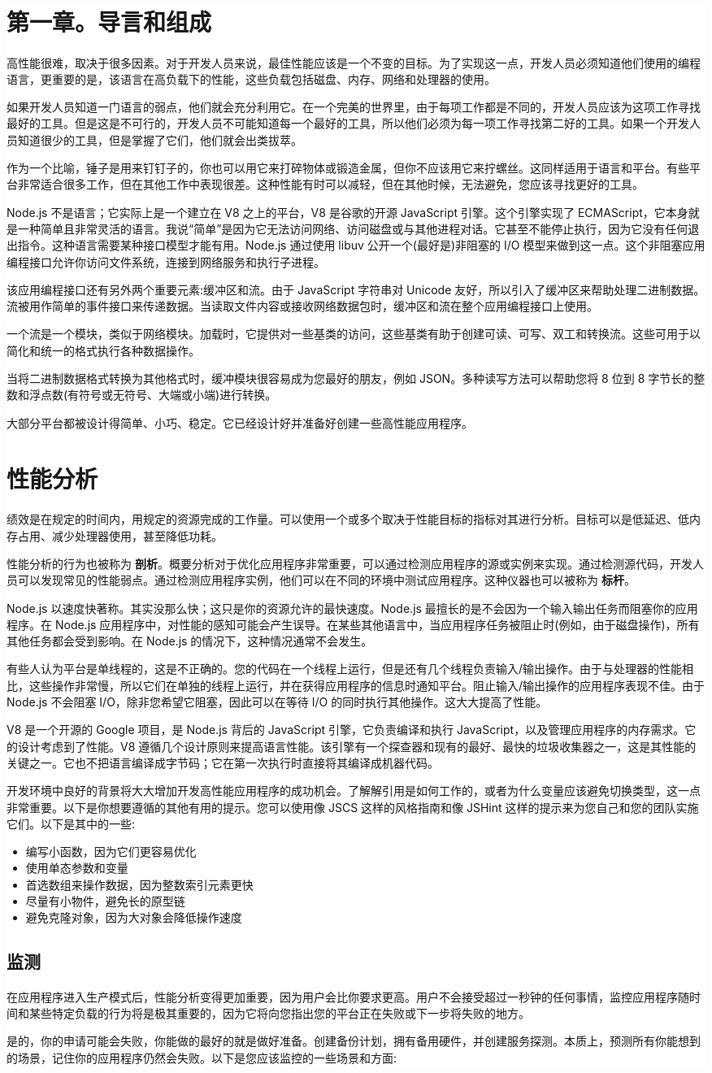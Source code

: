 # 第一章。导言和组成

高性能很难，取决于很多因素。对于开发人员来说，最佳性能应该是一个不变的目标。为了实现这一点，开发人员必须知道他们使用的编程语言，更重要的是，该语言在高负载下的性能，这些负载包括磁盘、内存、网络和处理器的使用。

如果开发人员知道一门语言的弱点，他们就会充分利用它。在一个完美的世界里，由于每项工作都是不同的，开发人员应该为这项工作寻找最好的工具。但是这是不可行的，开发人员不可能知道每一个最好的工具，所以他们必须为每一项工作寻找第二好的工具。如果一个开发人员知道很少的工具，但是掌握了它们，他们就会出类拔萃。

作为一个比喻，锤子是用来钉钉子的，你也可以用它来打碎物体或锻造金属，但你不应该用它来拧螺丝。这同样适用于语言和平台。有些平台非常适合很多工作，但在其他工作中表现很差。这种性能有时可以减轻，但在其他时候，无法避免，您应该寻找更好的工具。

Node.js 不是语言；它实际上是一个建立在 V8 之上的平台，V8 是谷歌的开源 JavaScript 引擎。这个引擎实现了 ECMAScript，它本身就是一种简单且非常灵活的语言。我说“简单”是因为它无法访问网络、访问磁盘或与其他进程对话。它甚至不能停止执行，因为它没有任何退出指令。这种语言需要某种接口模型才能有用。Node.js 通过使用 libuv 公开一个(最好是)非阻塞的 I/O 模型来做到这一点。这个非阻塞应用编程接口允许你访问文件系统，连接到网络服务和执行子进程。

该应用编程接口还有另外两个重要元素:缓冲区和流。由于 JavaScript 字符串对 Unicode 友好，所以引入了缓冲区来帮助处理二进制数据。流被用作简单的事件接口来传递数据。当读取文件内容或接收网络数据包时，缓冲区和流在整个应用编程接口上使用。

一个流是一个模块，类似于网络模块。加载时，它提供对一些基类的访问，这些基类有助于创建可读、可写、双工和转换流。这些可用于以简化和统一的格式执行各种数据操作。

当将二进制数据格式转换为其他格式时，缓冲模块很容易成为您最好的朋友，例如 JSON。多种读写方法可以帮助您将 8 位到 8 字节长的整数和浮点数(有符号或无符号、大端或小端)进行转换。

大部分平台都被设计得简单、小巧、稳定。它已经设计好并准备好创建一些高性能应用程序。

# 性能分析

绩效是在规定的时间内，用规定的资源完成的工作量。可以使用一个或多个取决于性能目标的指标对其进行分析。目标可以是低延迟、低内存占用、减少处理器使用，甚至降低功耗。

性能分析的行为也被称为 **剖析**。概要分析对于优化应用程序非常重要，可以通过检测应用程序的源或实例来实现。通过检测源代码，开发人员可以发现常见的性能弱点。通过检测应用程序实例，他们可以在不同的环境中测试应用程序。这种仪器也可以被称为 **标杆**。

Node.js 以速度快著称。其实没那么快；这只是你的资源允许的最快速度。Node.js 最擅长的是不会因为一个输入输出任务而阻塞你的应用程序。在 Node.js 应用程序中，对性能的感知可能会产生误导。在某些其他语言中，当应用程序任务被阻止时(例如，由于磁盘操作)，所有其他任务都会受到影响。在 Node.js 的情况下，这种情况通常不会发生。

有些人认为平台是单线程的，这是不正确的。您的代码在一个线程上运行，但是还有几个线程负责输入/输出操作。由于与处理器的性能相比，这些操作非常慢，所以它们在单独的线程上运行，并在获得应用程序的信息时通知平台。阻止输入/输出操作的应用程序表现不佳。由于 Node.js 不会阻塞 I/O，除非您希望它阻塞，因此可以在等待 I/O 的同时执行其他操作。这大大提高了性能。

V8 是一个开源的 Google 项目，是 Node.js 背后的 JavaScript 引擎，它负责编译和执行 JavaScript，以及管理应用程序的内存需求。它的设计考虑到了性能。V8 遵循几个设计原则来提高语言性能。该引擎有一个探查器和现有的最好、最快的垃圾收集器之一，这是其性能的关键之一。它也不把语言编译成字节码；它在第一次执行时直接将其编译成机器代码。

开发环境中良好的背景将大大增加开发高性能应用程序的成功机会。了解解引用是如何工作的，或者为什么变量应该避免切换类型，这一点非常重要。以下是你想要遵循的其他有用的提示。您可以使用像 JSCS 这样的风格指南和像 JSHint 这样的提示来为您自己和您的团队实施它们。以下是其中的一些:

*   编写小函数，因为它们更容易优化
*   使用单态参数和变量
*   首选数组来操作数据，因为整数索引元素更快
*   尽量有小物件，避免长的原型链
*   避免克隆对象，因为大对象会降低操作速度

## 监测

在应用程序进入生产模式后，性能分析变得更加重要，因为用户会比你要求更高。用户不会接受超过一秒钟的任何事情，监控应用程序随时间和某些特定负载的行为将是极其重要的，因为它将向您指出您的平台正在失败或下一步将失败的地方。

是的，你的申请可能会失败，你能做的最好的就是做好准备。创建备份计划，拥有备用硬件，并创建服务探测。本质上，预测所有你能想到的场景，记住你的应用程序仍然会失败。以下是您应该监控的一些场景和方面:
